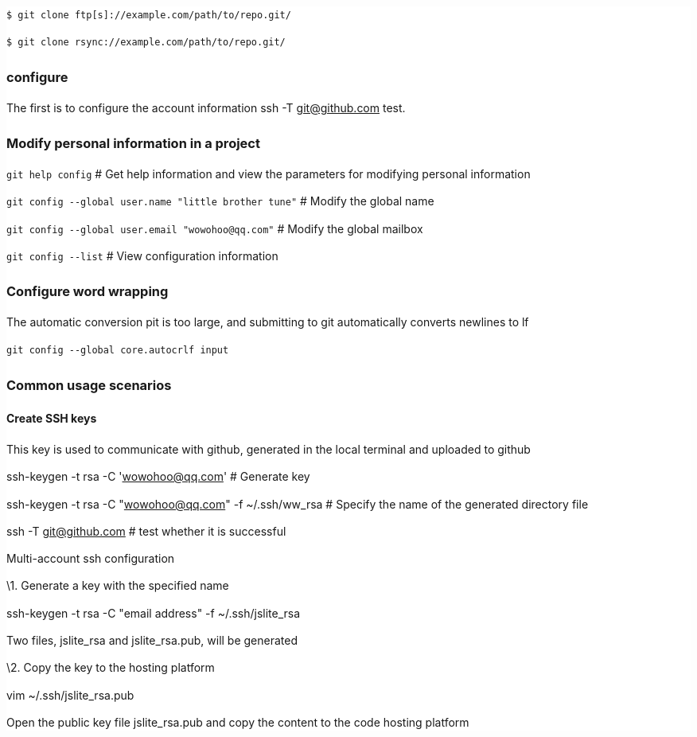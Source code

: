 `$ git clone ftp[s]://example.com/path/to/repo.git/`

`$ git clone rsync://example.com/path/to/repo.git/`

### configure

 The first is to configure the account information ssh -T git@github.com test.

### Modify personal information in a project

`git help config`                                 # Get help information and view the parameters for modifying personal information

`git config --global user.name "little brother tune"`                # Modify the global name

 `git config --global user.email "wowohoo@qq.com"`                        # Modify the global mailbox

 `git config --list`                     # View configuration information

 ### Configure word wrapping

 The automatic conversion pit is too large, and submitting to git automatically converts newlines to lf

`git config --global core.autocrlf input`

 ### Common usage scenarios

#### Create SSH keys

 This key is used to communicate with github, generated in the local terminal and uploaded to github



 ssh-keygen -t rsa -C 'wowohoo@qq.com' # Generate key

 ssh-keygen -t rsa -C "wowohoo@qq.com" -f ~/.ssh/ww_rsa # Specify the name of the generated directory file

 ssh -T git@github.com # test whether it is successful

 Multi-account ssh configuration

 \1. Generate a key with the specified name



 ssh-keygen -t rsa -C "email address" -f ~/.ssh/jslite_rsa

 Two files, jslite_rsa and jslite_rsa.pub, will be generated



 \2. Copy the key to the hosting platform



 vim ~/.ssh/jslite_rsa.pub

 Open the public key file jslite_rsa.pub and copy the content to the code hosting platform

